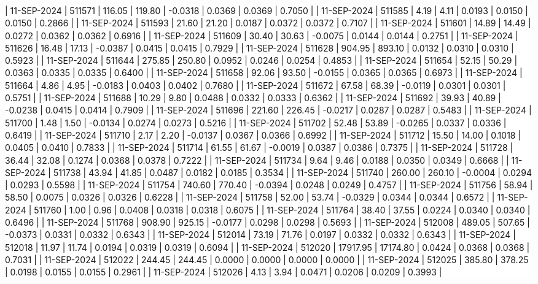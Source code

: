 | 11-SEP-2024 | 511571 | 116.05 | 119.80 | -0.0318 | 0.0369 | 0.0369 | 0.7050 |
| 11-SEP-2024 | 511585 | 4.19 | 4.11 | 0.0193 | 0.0150 | 0.0150 | 0.2866 |
| 11-SEP-2024 | 511593 | 21.60 | 21.20 | 0.0187 | 0.0372 | 0.0372 | 0.7107 |
| 11-SEP-2024 | 511601 | 14.89 | 14.49 | 0.0272 | 0.0362 | 0.0362 | 0.6916 |
| 11-SEP-2024 | 511609 | 30.40 | 30.63 | -0.0075 | 0.0144 | 0.0144 | 0.2751 |
| 11-SEP-2024 | 511626 | 16.48 | 17.13 | -0.0387 | 0.0415 | 0.0415 | 0.7929 |
| 11-SEP-2024 | 511628 | 904.95 | 893.10 | 0.0132 | 0.0310 | 0.0310 | 0.5923 |
| 11-SEP-2024 | 511644 | 275.85 | 250.80 | 0.0952 | 0.0246 | 0.0254 | 0.4853 |
| 11-SEP-2024 | 511654 | 52.15 | 50.29 | 0.0363 | 0.0335 | 0.0335 | 0.6400 |
| 11-SEP-2024 | 511658 | 92.06 | 93.50 | -0.0155 | 0.0365 | 0.0365 | 0.6973 |
| 11-SEP-2024 | 511664 | 4.86 | 4.95 | -0.0183 | 0.0403 | 0.0402 | 0.7680 |
| 11-SEP-2024 | 511672 | 67.58 | 68.39 | -0.0119 | 0.0301 | 0.0301 | 0.5751 |
| 11-SEP-2024 | 511688 | 10.29 | 9.80 | 0.0488 | 0.0332 | 0.0333 | 0.6362 |
| 11-SEP-2024 | 511692 | 39.93 | 40.89 | -0.0238 | 0.0415 | 0.0414 | 0.7909 |
| 11-SEP-2024 | 511696 | 221.60 | 226.45 | -0.0217 | 0.0287 | 0.0287 | 0.5483 |
| 11-SEP-2024 | 511700 | 1.48 | 1.50 | -0.0134 | 0.0274 | 0.0273 | 0.5216 |
| 11-SEP-2024 | 511702 | 52.48 | 53.89 | -0.0265 | 0.0337 | 0.0336 | 0.6419 |
| 11-SEP-2024 | 511710 | 2.17 | 2.20 | -0.0137 | 0.0367 | 0.0366 | 0.6992 |
| 11-SEP-2024 | 511712 | 15.50 | 14.00 | 0.1018 | 0.0405 | 0.0410 | 0.7833 |
| 11-SEP-2024 | 511714 | 61.55 | 61.67 | -0.0019 | 0.0387 | 0.0386 | 0.7375 |
| 11-SEP-2024 | 511728 | 36.44 | 32.08 | 0.1274 | 0.0368 | 0.0378 | 0.7222 |
| 11-SEP-2024 | 511734 | 9.64 | 9.46 | 0.0188 | 0.0350 | 0.0349 | 0.6668 |
| 11-SEP-2024 | 511738 | 43.94 | 41.85 | 0.0487 | 0.0182 | 0.0185 | 0.3534 |
| 11-SEP-2024 | 511740 | 260.00 | 260.10 | -0.0004 | 0.0294 | 0.0293 | 0.5598 |
| 11-SEP-2024 | 511754 | 740.60 | 770.40 | -0.0394 | 0.0248 | 0.0249 | 0.4757 |
| 11-SEP-2024 | 511756 | 58.94 | 58.50 | 0.0075 | 0.0326 | 0.0326 | 0.6228 |
| 11-SEP-2024 | 511758 | 52.00 | 53.74 | -0.0329 | 0.0344 | 0.0344 | 0.6572 |
| 11-SEP-2024 | 511760 | 1.00 | 0.96 | 0.0408 | 0.0318 | 0.0318 | 0.6075 |
| 11-SEP-2024 | 511764 | 38.40 | 37.55 | 0.0224 | 0.0340 | 0.0340 | 0.6496 |
| 11-SEP-2024 | 511768 | 908.90 | 925.15 | -0.0177 | 0.0298 | 0.0298 | 0.5693 |
| 11-SEP-2024 | 512008 | 489.05 | 507.65 | -0.0373 | 0.0331 | 0.0332 | 0.6343 |
| 11-SEP-2024 | 512014 | 73.19 | 71.76 | 0.0197 | 0.0332 | 0.0332 | 0.6343 |
| 11-SEP-2024 | 512018 | 11.97 | 11.74 | 0.0194 | 0.0319 | 0.0319 | 0.6094 |
| 11-SEP-2024 | 512020 | 17917.95 | 17174.80 | 0.0424 | 0.0368 | 0.0368 | 0.7031 |
| 11-SEP-2024 | 512022 | 244.45 | 244.45 | 0.0000 | 0.0000 | 0.0000 | 0.0000 |
| 11-SEP-2024 | 512025 | 385.80 | 378.25 | 0.0198 | 0.0155 | 0.0155 | 0.2961 |
| 11-SEP-2024 | 512026 | 4.13 | 3.94 | 0.0471 | 0.0206 | 0.0209 | 0.3993 |